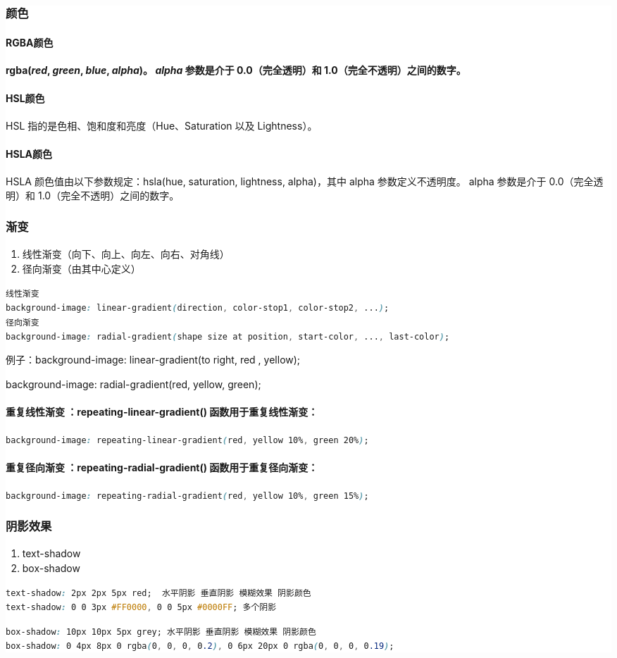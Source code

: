 

### 颜色

#### RGBA颜色

**rgba(*red*, *green*, *blue*, *alpha*)。 *alpha* 参数是介于 0.0（完全透明）和 1.0（完全不透明）之间的数字。**

#### HSL颜色

HSL 指的是色相、饱和度和亮度（Hue、Saturation 以及 Lightness）。

#### HSLA颜色

HSLA 颜色值由以下参数规定：hsla(hue, saturation, lightness, alpha)，其中 alpha 参数定义不透明度。 alpha 参数是介于 0.0（完全透明）和 1.0（完全不透明）之间的数字。

### 渐变

1. 线性渐变（向下、向上、向左、向右、对角线）
2. 径向渐变（由其中心定义）

```css
线性渐变
background-image: linear-gradient(direction, color-stop1, color-stop2, ...);
径向渐变
background-image: radial-gradient(shape size at position, start-color, ..., last-color);
```

例子：background-image: linear-gradient(to right, red , yellow);

 background-image: radial-gradient(red, yellow, green);

#### **重复线性渐变** ：repeating-linear-gradient() 函数用于重复线性渐变：

```css
background-image: repeating-linear-gradient(red, yellow 10%, green 20%);
```

#### 重复径向渐变 ：repeating-radial-gradient() 函数用于重复径向渐变：

```css
background-image: repeating-radial-gradient(red, yellow 10%, green 15%);
```

### 阴影效果

1. text-shadow
2. box-shadow

```css
text-shadow: 2px 2px 5px red;  水平阴影 垂直阴影 模糊效果 阴影颜色
text-shadow: 0 0 3px #FF0000, 0 0 5px #0000FF; 多个阴影
```

```css
box-shadow: 10px 10px 5px grey; 水平阴影 垂直阴影 模糊效果 阴影颜色
box-shadow: 0 4px 8px 0 rgba(0, 0, 0, 0.2), 0 6px 20px 0 rgba(0, 0, 0, 0.19);
```
